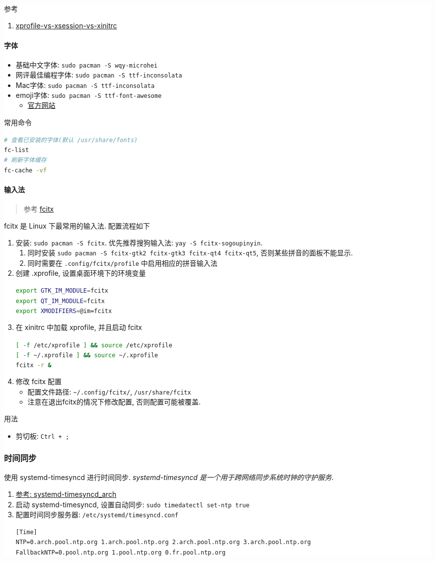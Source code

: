 参考
1. [xprofile-vs-xsession-vs-xinitrc](https://stackoverflow.com/questions/41397361/xprofile-vs-xsession-vs-xinitrc)

#### 字体
- 基础中文字体: `sudo pacman -S wqy-microhei`
- 网评最佳编程字体: `sudo pacman -S ttf-inconsolata`
- Mac字体: `sudo pacman -S ttf-inconsolata`
- emoji字体: `sudo pacman -S ttf-font-awesome`
    - [官方网站](https://fontawesome.com/icons?d=gallery)

常用命令
```Bash
# 查看已安装的字体(默认 /usr/share/fonts)
fc-list
# 刷新字体缓存
fc-cache -vf
```

#### 输入法
> 参考 [fcitx](https://wiki.archlinux.org/index.php/Fcitx_(简体中文))

fcitx 是 Linux 下最常用的输入法. 配置流程如下
1. 安装: `sudo pacman -S fcitx`. 优先推荐搜狗输入法: `yay -S fcitx-sogoupinyin`.
   1. 同时安装 `sudo pacman -S fcitx-gtk2 fcitx-gtk3 fcitx-qt4 fcitx-qt5`, 否则某些拼音的面板不能显示.
   2. 同时需要在 `.config/fcitx/profile` 中启用相应的拼音输入法
2. 创建 .xprofile, 设置桌面环境下的环境变量
    ```Bash
    export GTK_IM_MODULE=fcitx
    export QT_IM_MODULE=fcitx
    export XMODIFIERS=@im=fcitx
    ```
3. 在 xinitrc 中加载 xprofile, 并且启动 fcitx
    ```Bash
    [ -f /etc/xprofile ] && source /etc/xprofile
    [ -f ~/.xprofile ] && source ~/.xprofile
    fcitx -r &
    ```
4. 修改 fcitx 配置
    - 配置文件路径: `~/.config/fcitx/`, `/usr/share/fcitx`
    - 注意在退出fcitx的情况下修改配置, 否则配置可能被覆盖.

用法
- 剪切板: `Ctrl + ;`

### 时间同步
使用 systemd-timesyncd 进行时间同步. _systemd-timesyncd 是一个用于跨网络同步系统时钟的守护服务_.
1. [参考: systemd-timesyncd_arch](https://wiki.archlinux.org/index.php/Systemd-timesyncd_)
2. 启动 systemd-timesyncd, 设置自动同步: `sudo timedatectl set-ntp true`
2. 配置时间同步服务器: `/etc/systemd/timesyncd.conf`
    ````
    [Time]
    NTP=0.arch.pool.ntp.org 1.arch.pool.ntp.org 2.arch.pool.ntp.org 3.arch.pool.ntp.org
    FallbackNTP=0.pool.ntp.org 1.pool.ntp.org 0.fr.pool.ntp.org
    ````

